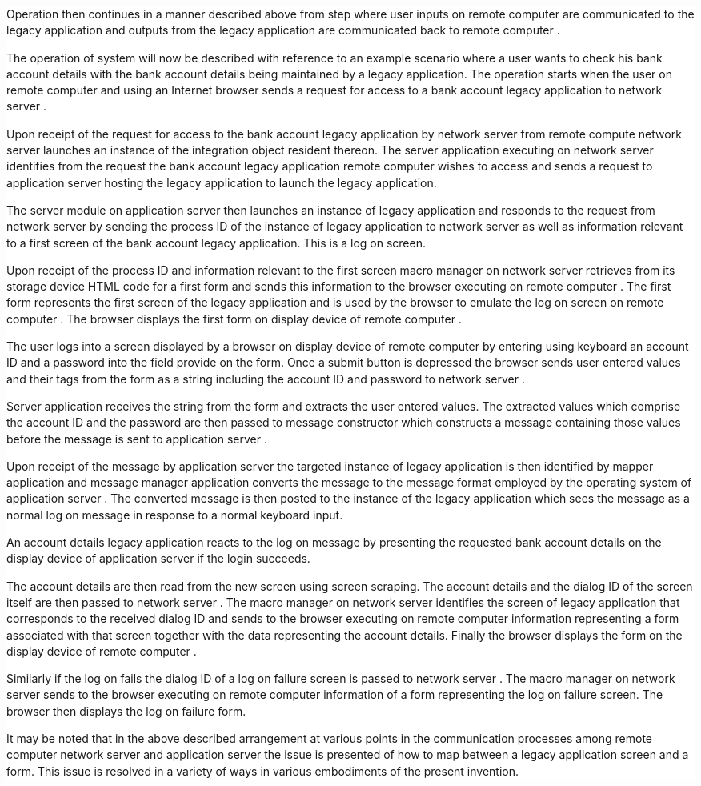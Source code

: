 Operation then continues in a manner described above from step where user inputs on remote computer are communicated to the legacy application and outputs from the legacy application are communicated back to remote computer .

The operation of system will now be described with reference to an example scenario where a user wants to check his bank account details with the bank account details being maintained by a legacy application. The operation starts when the user on remote computer and using an Internet browser sends a request for access to a bank account legacy application to network server .

Upon receipt of the request for access to the bank account legacy application by network server from remote compute network server launches an instance of the integration object resident thereon. The server application executing on network server identifies from the request the bank account legacy application remote computer wishes to access and sends a request to application server hosting the legacy application to launch the legacy application.

The server module on application server then launches an instance of legacy application and responds to the request from network server by sending the process ID of the instance of legacy application to network server as well as information relevant to a first screen of the bank account legacy application. This is a log on screen.

Upon receipt of the process ID and information relevant to the first screen macro manager on network server retrieves from its storage device HTML code for a first form and sends this information to the browser executing on remote computer . The first form represents the first screen of the legacy application and is used by the browser to emulate the log on screen on remote computer . The browser displays the first form on display device of remote computer .

The user logs into a screen displayed by a browser on display device of remote computer by entering using keyboard an account ID and a password into the field provide on the form. Once a submit button is depressed the browser sends user entered values and their tags from the form as a string including the account ID and password to network server .

Server application receives the string from the form and extracts the user entered values. The extracted values which comprise the account ID and the password are then passed to message constructor which constructs a message containing those values before the message is sent to application server .

Upon receipt of the message by application server the targeted instance of legacy application is then identified by mapper application and message manager application converts the message to the message format employed by the operating system of application server . The converted message is then posted to the instance of the legacy application which sees the message as a normal log on message in response to a normal keyboard input.

An account details legacy application reacts to the log on message by presenting the requested bank account details on the display device of application server if the login succeeds.

The account details are then read from the new screen using screen scraping. The account details and the dialog ID of the screen itself are then passed to network server . The macro manager on network server identifies the screen of legacy application that corresponds to the received dialog ID and sends to the browser executing on remote computer information representing a form associated with that screen together with the data representing the account details. Finally the browser displays the form on the display device of remote computer .

Similarly if the log on fails the dialog ID of a log on failure screen is passed to network server . The macro manager on network server sends to the browser executing on remote computer information of a form representing the log on failure screen. The browser then displays the log on failure form.

It may be noted that in the above described arrangement at various points in the communication processes among remote computer network server and application server the issue is presented of how to map between a legacy application screen and a form. This issue is resolved in a variety of ways in various embodiments of the present invention.
